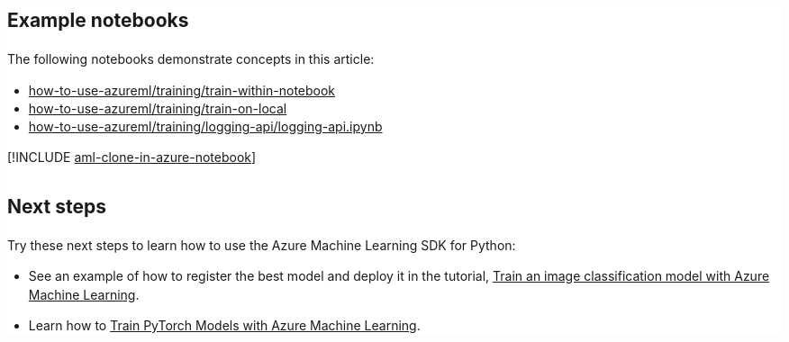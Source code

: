 ## Example notebooks
The following notebooks demonstrate concepts in this article:
* [how-to-use-azureml/training/train-within-notebook](https://github.com/Azure/MachineLearningNotebooks/blob/master/how-to-use-azureml/training/train-within-notebook)
* [how-to-use-azureml/training/train-on-local](https://github.com/Azure/MachineLearningNotebooks/blob/master/how-to-use-azureml/training/train-on-local)
* [how-to-use-azureml/training/logging-api/logging-api.ipynb](https://github.com/Azure/MachineLearningNotebooks/blob/master/how-to-use-azureml/training/logging-api)

[!INCLUDE [aml-clone-in-azure-notebook](../../../includes/aml-clone-for-examples.md)]

## Next steps

Try these next steps to learn how to use the Azure Machine Learning SDK for Python:

* See an example of how to register the best model and deploy it in the tutorial, [Train an image classification model with Azure Machine Learning](tutorial-train-models-with-aml.md).

* Learn how to [Train PyTorch Models with Azure Machine Learning](how-to-train-pytorch.md).
